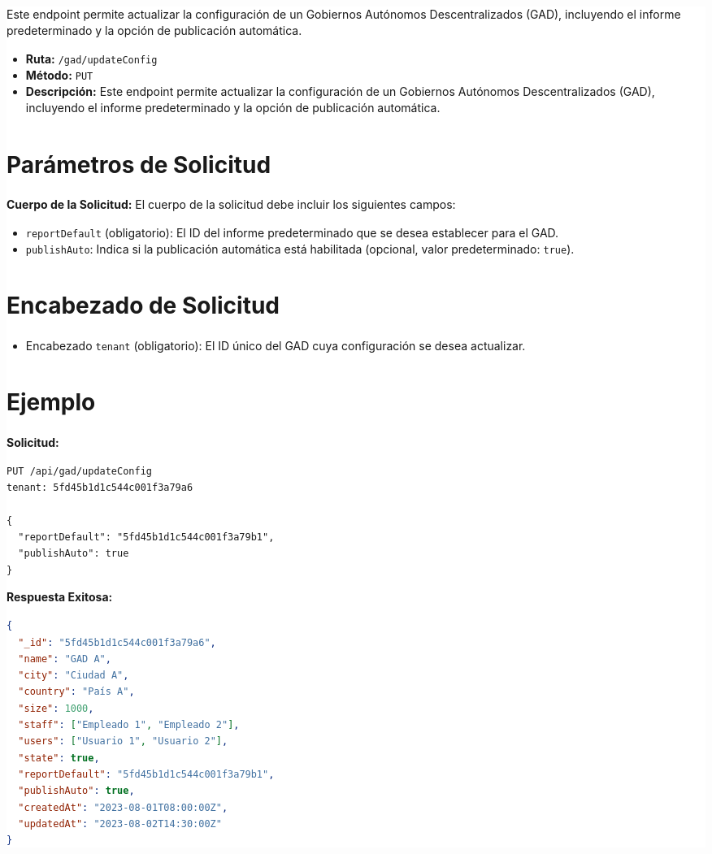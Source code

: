 Este endpoint permite actualizar la configuración de un Gobiernos Autónomos Descentralizados (GAD), incluyendo el informe predeterminado y la opción de publicación automática.

- **Ruta:** `/gad/updateConfig`
- **Método:** `PUT`
- **Descripción:** Este endpoint permite actualizar la configuración de un Gobiernos Autónomos Descentralizados (GAD), incluyendo el informe predeterminado y la opción de publicación automática.

# Parámetros de Solicitud

**Cuerpo de la Solicitud:**
El cuerpo de la solicitud debe incluir los siguientes campos:

- `reportDefault` (obligatorio): El ID del informe predeterminado que se desea establecer para el GAD.
- `publishAuto`: Indica si la publicación automática está habilitada (opcional, valor predeterminado: `true`).

# Encabezado de Solicitud

- Encabezado `tenant` (obligatorio): El ID único del GAD cuya configuración se desea actualizar.

# Ejemplo

**Solicitud:**
```http
PUT /api/gad/updateConfig
tenant: 5fd45b1d1c544c001f3a79a6

{
  "reportDefault": "5fd45b1d1c544c001f3a79b1",
  "publishAuto": true
}
```

**Respuesta Exitosa:**
```json
{
  "_id": "5fd45b1d1c544c001f3a79a6",
  "name": "GAD A",
  "city": "Ciudad A",
  "country": "País A",
  "size": 1000,
  "staff": ["Empleado 1", "Empleado 2"],
  "users": ["Usuario 1", "Usuario 2"],
  "state": true,
  "reportDefault": "5fd45b1d1c544c001f3a79b1",
  "publishAuto": true,
  "createdAt": "2023-08-01T08:00:00Z",
  "updatedAt": "2023-08-02T14:30:00Z"
}
```
